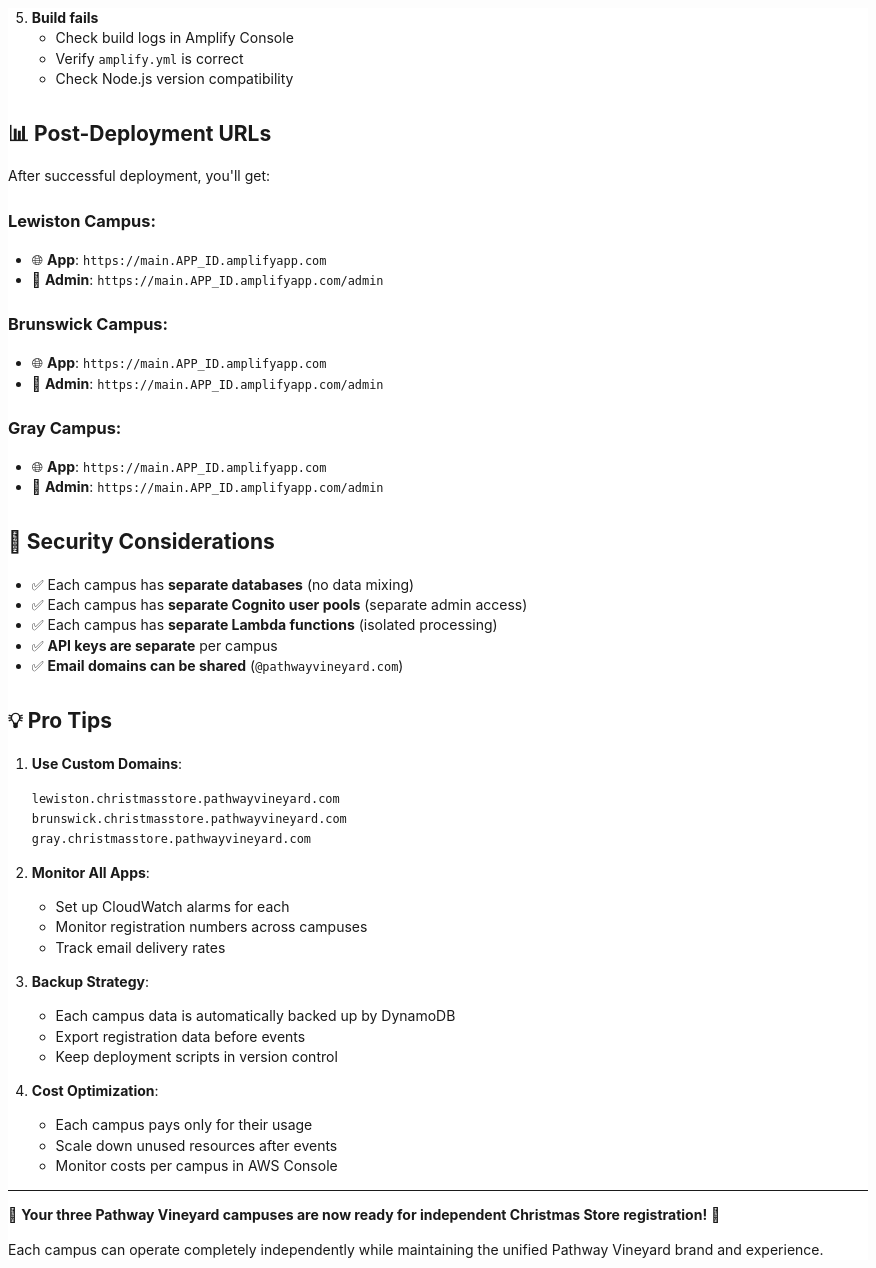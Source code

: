5. **Build fails**
   - Check build logs in Amplify Console
   - Verify `amplify.yml` is correct
   - Check Node.js version compatibility

## 📊 **Post-Deployment URLs**

After successful deployment, you'll get:

### **Lewiston Campus:**
- 🌐 **App**: `https://main.APP_ID.amplifyapp.com`
- 👑 **Admin**: `https://main.APP_ID.amplifyapp.com/admin`

### **Brunswick Campus:**
- 🌐 **App**: `https://main.APP_ID.amplifyapp.com`
- 👑 **Admin**: `https://main.APP_ID.amplifyapp.com/admin`

### **Gray Campus:**
- 🌐 **App**: `https://main.APP_ID.amplifyapp.com`  
- 👑 **Admin**: `https://main.APP_ID.amplifyapp.com/admin`

## 🔐 **Security Considerations**

- ✅ Each campus has **separate databases** (no data mixing)
- ✅ Each campus has **separate Cognito user pools** (separate admin access)
- ✅ Each campus has **separate Lambda functions** (isolated processing)
- ✅ **API keys are separate** per campus
- ✅ **Email domains can be shared** (`@pathwayvineyard.com`)

## 💡 **Pro Tips**

1. **Use Custom Domains**:
   ```
   lewiston.christmasstore.pathwayvineyard.com
   brunswick.christmasstore.pathwayvineyard.com  
   gray.christmasstore.pathwayvineyard.com
   ```

2. **Monitor All Apps**:
   - Set up CloudWatch alarms for each
   - Monitor registration numbers across campuses
   - Track email delivery rates

3. **Backup Strategy**:
   - Each campus data is automatically backed up by DynamoDB
   - Export registration data before events
   - Keep deployment scripts in version control

4. **Cost Optimization**:
   - Each campus pays only for their usage
   - Scale down unused resources after events
   - Monitor costs per campus in AWS Console

---

🎄 **Your three Pathway Vineyard campuses are now ready for independent Christmas Store registration!** 🎁

Each campus can operate completely independently while maintaining the unified Pathway Vineyard brand and experience.